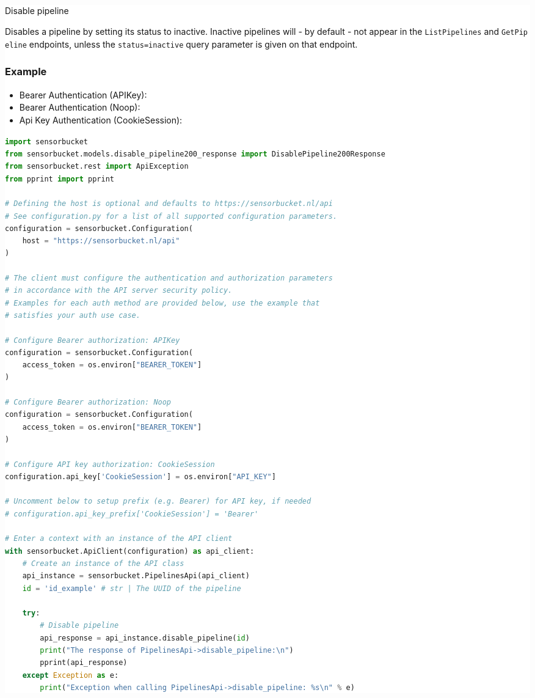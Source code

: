 Disable pipeline

Disables a pipeline by setting its status to inactive.  Inactive pipelines will - by default - not appear in the `ListPipelines` and `GetPipeline` endpoints, unless the `status=inactive` query parameter is given on that endpoint. 

### Example

* Bearer Authentication (APIKey):
* Bearer Authentication (Noop):
* Api Key Authentication (CookieSession):

```python
import sensorbucket
from sensorbucket.models.disable_pipeline200_response import DisablePipeline200Response
from sensorbucket.rest import ApiException
from pprint import pprint

# Defining the host is optional and defaults to https://sensorbucket.nl/api
# See configuration.py for a list of all supported configuration parameters.
configuration = sensorbucket.Configuration(
    host = "https://sensorbucket.nl/api"
)

# The client must configure the authentication and authorization parameters
# in accordance with the API server security policy.
# Examples for each auth method are provided below, use the example that
# satisfies your auth use case.

# Configure Bearer authorization: APIKey
configuration = sensorbucket.Configuration(
    access_token = os.environ["BEARER_TOKEN"]
)

# Configure Bearer authorization: Noop
configuration = sensorbucket.Configuration(
    access_token = os.environ["BEARER_TOKEN"]
)

# Configure API key authorization: CookieSession
configuration.api_key['CookieSession'] = os.environ["API_KEY"]

# Uncomment below to setup prefix (e.g. Bearer) for API key, if needed
# configuration.api_key_prefix['CookieSession'] = 'Bearer'

# Enter a context with an instance of the API client
with sensorbucket.ApiClient(configuration) as api_client:
    # Create an instance of the API class
    api_instance = sensorbucket.PipelinesApi(api_client)
    id = 'id_example' # str | The UUID of the pipeline

    try:
        # Disable pipeline
        api_response = api_instance.disable_pipeline(id)
        print("The response of PipelinesApi->disable_pipeline:\n")
        pprint(api_response)
    except Exception as e:
        print("Exception when calling PipelinesApi->disable_pipeline: %s\n" % e)
```
